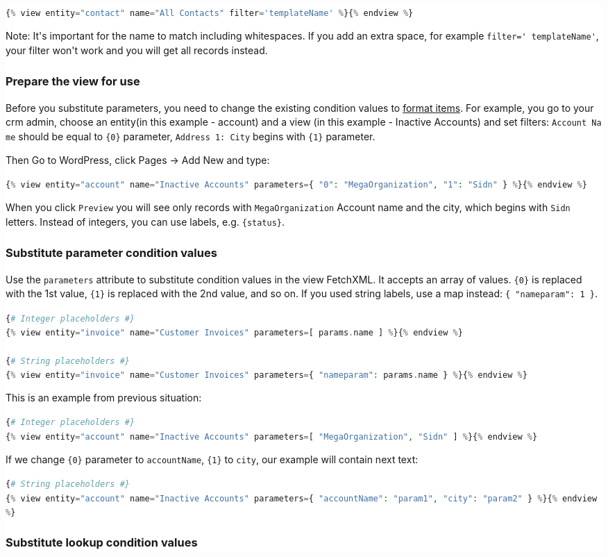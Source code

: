 ```php
{% view entity="contact" name="All Contacts" filter='templateName' %}{% endview %}
```

Note: It's important for the name to match including whitespaces. If you add an extra space, for example `filter=' templateName'`, your filter won't work and you will get all records instead.

### Prepare the view for use

Before you substitute parameters, you need to change the existing condition values to [format items](https://docs.microsoft.com/en-us/dotnet/standard/base-types/composite-formatting).
For example, you go to your crm admin, choose an entity(in this example - account) and a view (in this example - Inactive Accounts) and set filters: `Account Name` should be equal to `{0}` parameter, `Address 1: City` begins with `{1}` parameter. 

Then Go to WordPress, click Pages -> Add New and type:

```php
{% view entity="account" name="Inactive Accounts" parameters={ "0": "MegaOrganization", "1": "Sidn" } %}{% endview %}
```

When you click `Preview` you will see only records with `MegaOrganization` Account name and the city, which begins with `Sidn` letters.
Instead of integers, you can use labels, e.g. `{status}`.

### Substitute parameter condition values

Use the `parameters` attribute to substitute condition values in the view FetchXML. It accepts an array of values. `{0}` is replaced with the 1st value, `{1}` is replaced with the 2nd value, and so on. If you used string labels, use a map instead: `{ "nameparam": 1 }`.

```php
{# Integer placeholders #}
{% view entity="invoice" name="Customer Invoices" parameters=[ params.name ] %}{% endview %}

{# String placeholders #}
{% view entity="invoice" name="Customer Invoices" parameters={ "nameparam": params.name } %}{% endview %}
```

This is an example from previous situation:

```php
{# Integer placeholders #}
{% view entity="account" name="Inactive Accounts" parameters=[ "MegaOrganization", "Sidn" ] %}{% endview %}
```

If we change `{0}` parameter to `accountName`, `{1}` to `city`, our example will contain next text:

```php
{# String placeholders #}
{% view entity="account" name="Inactive Accounts" parameters={ "accountName": "param1", "city": "param2" } %}{% endview %}
```

### Substitute lookup condition values
